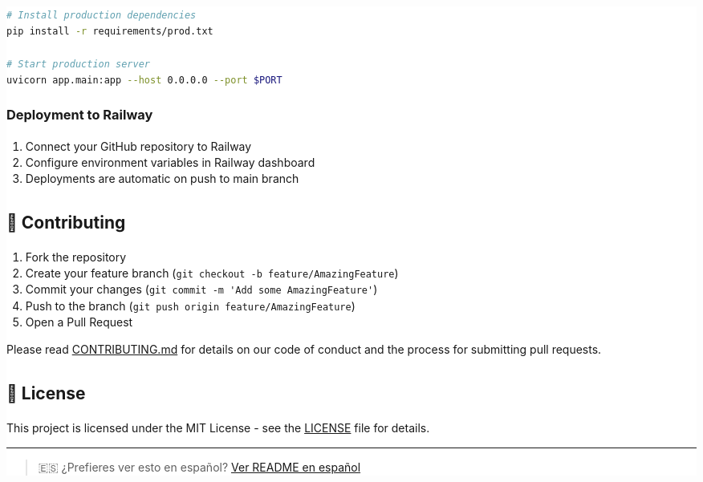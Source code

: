 ```bash
# Install production dependencies
pip install -r requirements/prod.txt

# Start production server
uvicorn app.main:app --host 0.0.0.0 --port $PORT
```

### Deployment to Railway

1. Connect your GitHub repository to Railway
2. Configure environment variables in Railway dashboard
3. Deployments are automatic on push to main branch

## 🤝 Contributing

1. Fork the repository
2. Create your feature branch (`git checkout -b feature/AmazingFeature`)
3. Commit your changes (`git commit -m 'Add some AmazingFeature'`)
4. Push to the branch (`git push origin feature/AmazingFeature`)
5. Open a Pull Request

Please read [CONTRIBUTING.md](../CONTRIBUTING.md) for details on our code of conduct and the process for submitting pull requests.

## 📄 License

This project is licensed under the MIT License - see the [LICENSE](../LICENSE) file for details.

---

> 🇪🇸 ¿Prefieres ver esto en español? [Ver README en español](./README.es.md) 